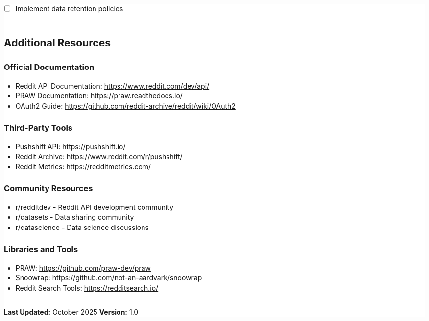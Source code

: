 - [ ] Implement data retention policies

---

## Additional Resources

### Official Documentation
- Reddit API Documentation: https://www.reddit.com/dev/api/
- PRAW Documentation: https://praw.readthedocs.io/
- OAuth2 Guide: https://github.com/reddit-archive/reddit/wiki/OAuth2

### Third-Party Tools
- Pushshift API: https://pushshift.io/
- Reddit Archive: https://www.reddit.com/r/pushshift/
- Reddit Metrics: https://redditmetrics.com/

### Community Resources
- r/redditdev - Reddit API development community
- r/datasets - Data sharing community
- r/datascience - Data science discussions

### Libraries and Tools
- PRAW: https://github.com/praw-dev/praw
- Snoowrap: https://github.com/not-an-aardvark/snoowrap
- Reddit Search Tools: https://redditsearch.io/

---

**Last Updated:** October 2025
**Version:** 1.0
